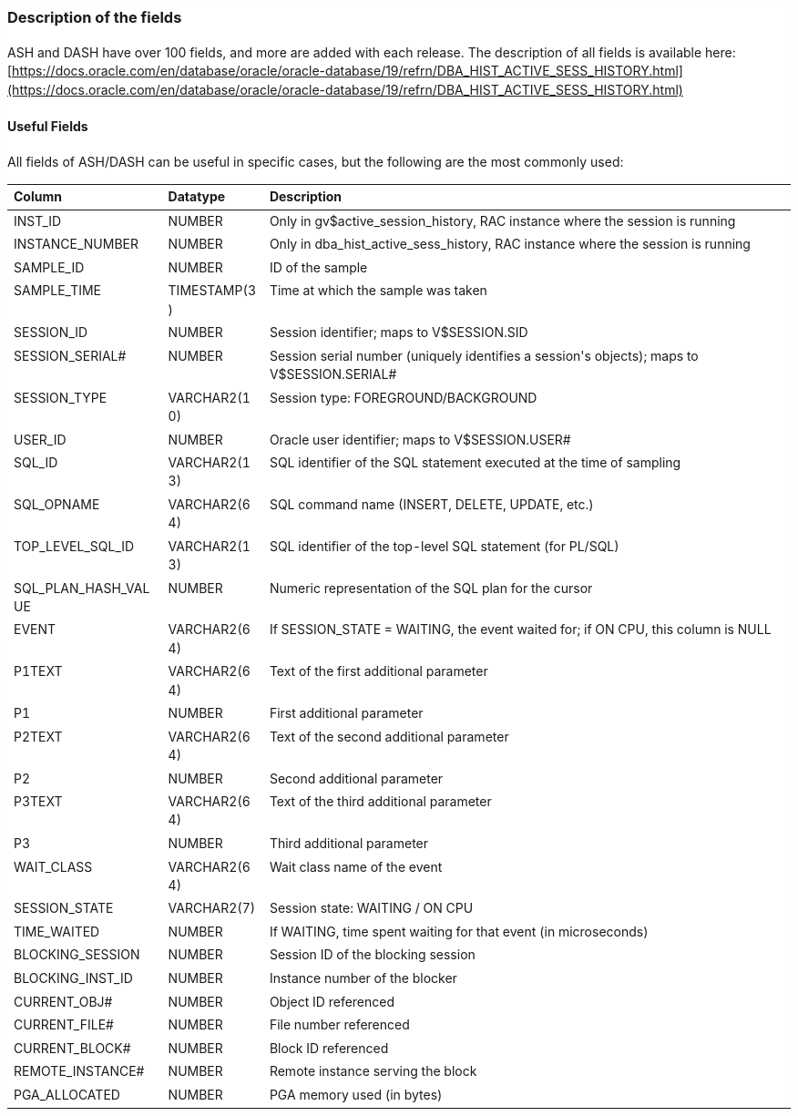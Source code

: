 
### Description of the fields
ASH and DASH have over 100 fields, and more are added with each release. The description of all fields is available here:
[https://docs.oracle.com/en/database/oracle/oracle-database/19/refrn/DBA_HIST_ACTIVE_SESS_HISTORY.html](https://docs.oracle.com/en/database/oracle/oracle-database/19/refrn/DBA_HIST_ACTIVE_SESS_HISTORY.html)

#### Useful Fields
All fields of ASH/DASH can be useful in specific cases, but the following are the most commonly used:


| Column | Datatype | Description |
| :-- | :-- | :-- |
| INST_ID | NUMBER | Only in gv\$active_session_history, RAC instance where the session is running |
| INSTANCE_NUMBER | NUMBER | Only in dba_hist_active_sess_history, RAC instance where the session is running |
| SAMPLE_ID | NUMBER | ID of the sample |
| SAMPLE_TIME | TIMESTAMP(3) | Time at which the sample was taken |
| SESSION_ID | NUMBER | Session identifier; maps to V\$SESSION.SID |
| SESSION_SERIAL\# | NUMBER | Session serial number (uniquely identifies a session's objects); maps to V\$SESSION.SERIAL\# |
| SESSION_TYPE | VARCHAR2(10) | Session type: FOREGROUND/BACKGROUND |
| USER_ID | NUMBER | Oracle user identifier; maps to V\$SESSION.USER\# |
| SQL_ID | VARCHAR2(13) | SQL identifier of the SQL statement executed at the time of sampling |
| SQL_OPNAME | VARCHAR2(64) | SQL command name (INSERT, DELETE, UPDATE, etc.) |
| TOP_LEVEL_SQL_ID | VARCHAR2(13) | SQL identifier of the top-level SQL statement (for PL/SQL) |
| SQL_PLAN_HASH_VALUE | NUMBER | Numeric representation of the SQL plan for the cursor |
| EVENT | VARCHAR2(64) | If SESSION_STATE = WAITING, the event waited for; if ON CPU, this column is NULL |
| P1TEXT | VARCHAR2(64) | Text of the first additional parameter |
| P1 | NUMBER | First additional parameter |
| P2TEXT | VARCHAR2(64) | Text of the second additional parameter |
| P2 | NUMBER | Second additional parameter |
| P3TEXT | VARCHAR2(64) | Text of the third additional parameter |
| P3 | NUMBER | Third additional parameter |
| WAIT_CLASS | VARCHAR2(64) | Wait class name of the event |
| SESSION_STATE | VARCHAR2(7) | Session state: WAITING / ON CPU |
| TIME_WAITED | NUMBER | If WAITING, time spent waiting for that event (in microseconds) |
| BLOCKING_SESSION | NUMBER | Session ID of the blocking session |
| BLOCKING_INST_ID | NUMBER | Instance number of the blocker |
| CURRENT_OBJ\# | NUMBER | Object ID referenced |
| CURRENT_FILE\# | NUMBER | File number referenced |
| CURRENT_BLOCK\# | NUMBER | Block ID referenced |
| REMOTE_INSTANCE\# | NUMBER | Remote instance serving the block |
| PGA_ALLOCATED | NUMBER | PGA memory used (in bytes) |